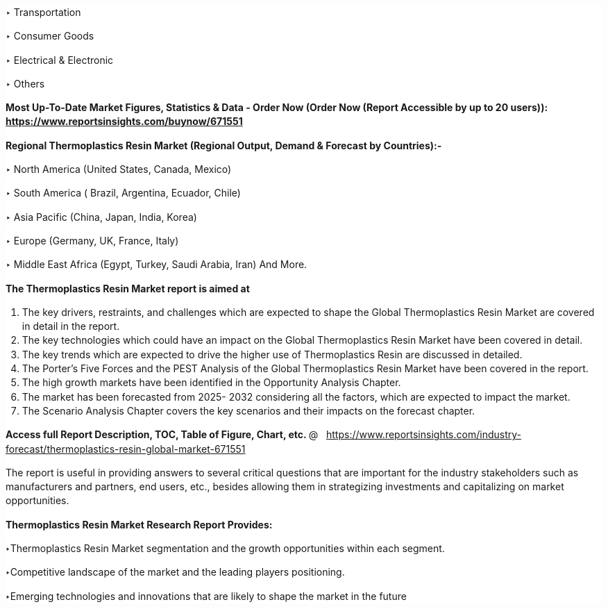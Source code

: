 ‣ Transportation

‣ Consumer Goods

‣ Electrical & Electronic

‣ Others

<strong>Most Up-To-Date Market Figures, Statistics & Data - Order Now (Order Now (Report Accessible by up to 20 users)): <a href=https://www.reportsinsights.com/buynow/671551>https://www.reportsinsights.com/buynow/671551</a></strong>

<strong>Regional Thermoplastics Resin Market (Regional Output, Demand &amp; Forecast by Countries):-</strong>

‣ North America (United States, Canada, Mexico)

‣ South America ( Brazil, Argentina, Ecuador, Chile)

‣ Asia Pacific (China, Japan, India, Korea)

‣ Europe (Germany, UK, France, Italy)

‣ Middle East Africa (Egypt, Turkey, Saudi Arabia, Iran) And More.

<strong>The Thermoplastics Resin Market report is aimed at</strong>
<ol>
  <li>The key drivers, restraints, and challenges which are expected to shape the Global Thermoplastics Resin Market are covered in detail in the report.</li>
  <li>The key technologies which could have an impact on the Global Thermoplastics Resin Market have been covered in detail.</li>
  <li>The key trends which are expected to drive the higher use of Thermoplastics Resin are discussed in detailed.</li>
  <li>The Porter’s Five Forces and the PEST Analysis of the Global Thermoplastics Resin Market have been covered in the report.</li>
  <li>The high growth markets have been identified in the Opportunity Analysis Chapter.</li>
  <li>The market has been forecasted from 2025- 2032 considering all the factors, which are expected to impact the market.</li>
  <li>The Scenario Analysis Chapter covers the key scenarios and their impacts on the forecast chapter.</li>
</ol>
<strong>Access full Report Description, TOC, Table of Figure, Chart, etc. </strong>@   <a href=https://www.reportsinsights.com/industry-forecast/thermoplastics-resin-global-market-671551>https://www.reportsinsights.com/industry-forecast/thermoplastics-resin-global-market-671551</a>

The report is useful in providing answers to several critical questions that are important for the industry stakeholders such as manufacturers and partners, end users, etc., besides allowing them in strategizing investments and capitalizing on market opportunities.

<strong>Thermoplastics Resin Market Research Report Provides:</strong>

<strong>‣</strong>Thermoplastics Resin Market segmentation and the growth opportunities within each segment.

<strong>‣</strong>Competitive landscape of the market and the leading players positioning.

<strong>‣</strong>Emerging technologies and innovations that are likely to shape the market in the future

